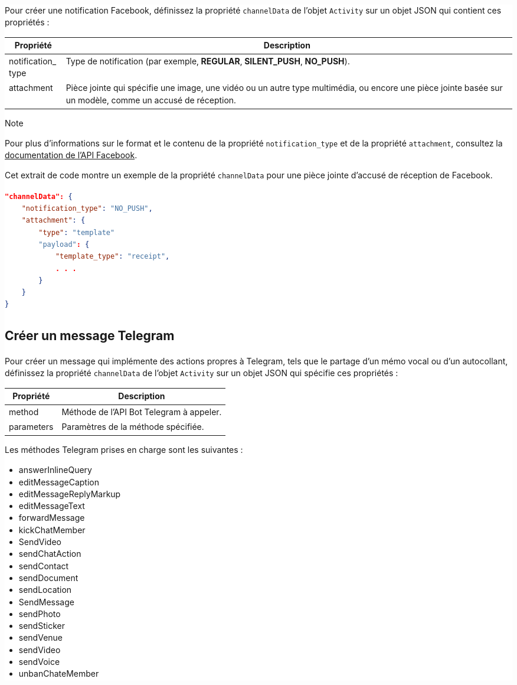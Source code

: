 Pour créer une notification Facebook, définissez la propriété `channelData` de l’objet `Activity` sur un objet JSON qui contient ces propriétés : 

| Propriété | Description |
|----|----|
| notification_type | Type de notification (par exemple, **REGULAR**, **SILENT_PUSH**, **NO_PUSH**).
| attachment | Pièce jointe qui spécifie une image, une vidéo ou un autre type multimédia, ou encore une pièce jointe basée sur un modèle, comme un accusé de réception. |

> [!NOTE]
> Pour plus d’informations sur le format et le contenu de la propriété `notification_type` et de la propriété `attachment`, consultez la <a href="https://developers.facebook.com/docs/messenger-platform/send-api-reference#guidelines" target="_blank">documentation de l’API Facebook</a>. 

Cet extrait de code montre un exemple de la propriété `channelData` pour une pièce jointe d’accusé de réception de Facebook.

```json
"channelData": {
    "notification_type": "NO_PUSH",
    "attachment": {
        "type": "template"
        "payload": {
            "template_type": "receipt",
            . . .
        }
    }
}
```

## <a name="create-a-telegram-message"></a>Créer un message Telegram

Pour créer un message qui implémente des actions propres à Telegram, tels que le partage d’un mémo vocal ou d’un autocollant, définissez la propriété `channelData` de l’objet `Activity` sur un objet JSON qui spécifie ces propriétés : 

| Propriété | Description |
|----|----|
| method | Méthode de l’API Bot Telegram à appeler. |
| parameters | Paramètres de la méthode spécifiée. |

Les méthodes Telegram prises en charge sont les suivantes : 

- answerInlineQuery
- editMessageCaption
- editMessageReplyMarkup
- editMessageText
- forwardMessage
- kickChatMember
- SendVideo
- sendChatAction
- sendContact
- sendDocument
- sendLocation
- SendMessage
- sendPhoto
- sendSticker
- sendVenue
- sendVideo
- sendVoice
- unbanChateMember


[Activity]: bot-framework-rest-connector-api-reference.md#activity-object